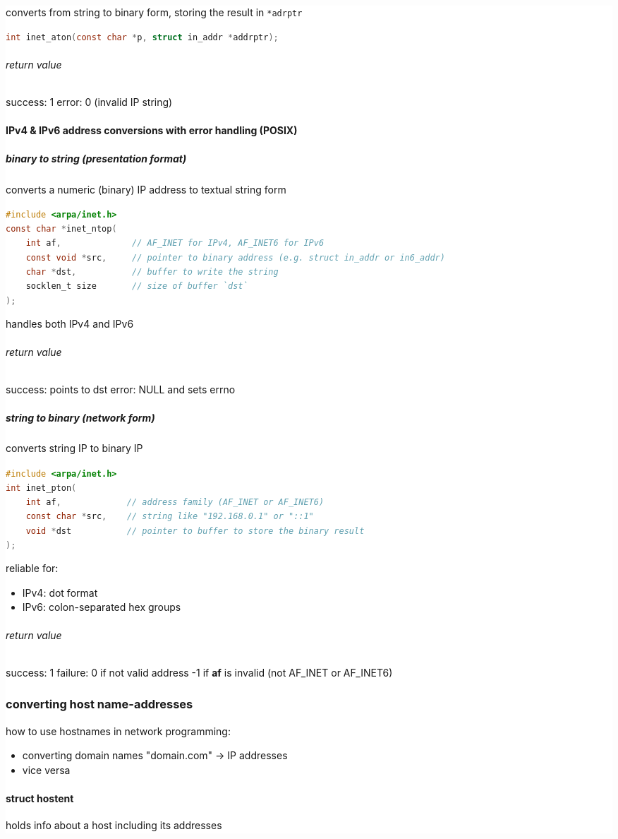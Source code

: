 converts from string to binary form, storing the result in `*adrptr`
```c
int inet_aton(const char *p, struct in_addr *addrptr);
```

###### return value
success: 1
error: 0 (invalid IP string)

#### IPv4 & IPv6 address conversions with error handling (POSIX)

##### binary to string (presentation format)

converts a numeric (binary) IP address to textual string form
```c
#include <arpa/inet.h>
const char *inet_ntop(
    int af,              // AF_INET for IPv4, AF_INET6 for IPv6
    const void *src,     // pointer to binary address (e.g. struct in_addr or in6_addr)
    char *dst,           // buffer to write the string
    socklen_t size       // size of buffer `dst`
);
```
handles both IPv4 and IPv6

###### return value
success: points to dst
error: NULL and sets errno

##### string to binary (network form)

converts string IP to binary IP
```c
#include <arpa/inet.h>
int inet_pton(
    int af,             // address family (AF_INET or AF_INET6)
    const char *src,    // string like "192.168.0.1" or "::1"
    void *dst           // pointer to buffer to store the binary result
);
```
reliable for:
- IPv4: dot format
- IPv6: colon-separated hex groups

###### return value
success: 1
failure:
	0 if not valid address
	-1 if **af** is invalid (not AF_INET or AF_INET6)


### converting host name-addresses
how to use hostnames in network programming:
- converting domain names "domain.com" -> IP addresses
- vice versa
#### struct hostent
holds info about a host including its addresses
